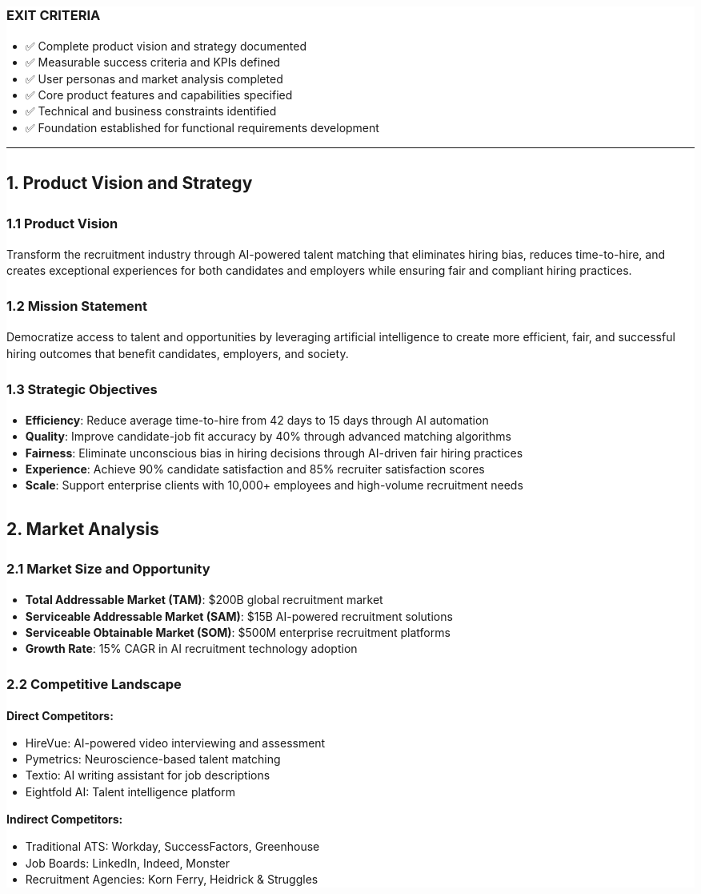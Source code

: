### EXIT CRITERIA
- ✅ Complete product vision and strategy documented
- ✅ Measurable success criteria and KPIs defined
- ✅ User personas and market analysis completed
- ✅ Core product features and capabilities specified
- ✅ Technical and business constraints identified
- ✅ Foundation established for functional requirements development

---

## 1. Product Vision and Strategy

### 1.1 Product Vision
Transform the recruitment industry through AI-powered talent matching that eliminates hiring bias, reduces time-to-hire, and creates exceptional experiences for both candidates and employers while ensuring fair and compliant hiring practices.

### 1.2 Mission Statement
Democratize access to talent and opportunities by leveraging artificial intelligence to create more efficient, fair, and successful hiring outcomes that benefit candidates, employers, and society.

### 1.3 Strategic Objectives
- **Efficiency**: Reduce average time-to-hire from 42 days to 15 days through AI automation
- **Quality**: Improve candidate-job fit accuracy by 40% through advanced matching algorithms
- **Fairness**: Eliminate unconscious bias in hiring decisions through AI-driven fair hiring practices
- **Experience**: Achieve 90% candidate satisfaction and 85% recruiter satisfaction scores
- **Scale**: Support enterprise clients with 10,000+ employees and high-volume recruitment needs

## 2. Market Analysis

### 2.1 Market Size and Opportunity
- **Total Addressable Market (TAM)**: $200B global recruitment market
- **Serviceable Addressable Market (SAM)**: $15B AI-powered recruitment solutions
- **Serviceable Obtainable Market (SOM)**: $500M enterprise recruitment platforms
- **Growth Rate**: 15% CAGR in AI recruitment technology adoption

### 2.2 Competitive Landscape
**Direct Competitors:**
- HireVue: AI-powered video interviewing and assessment
- Pymetrics: Neuroscience-based talent matching
- Textio: AI writing assistant for job descriptions
- Eightfold AI: Talent intelligence platform

**Indirect Competitors:**
- Traditional ATS: Workday, SuccessFactors, Greenhouse
- Job Boards: LinkedIn, Indeed, Monster
- Recruitment Agencies: Korn Ferry, Heidrick & Struggles

